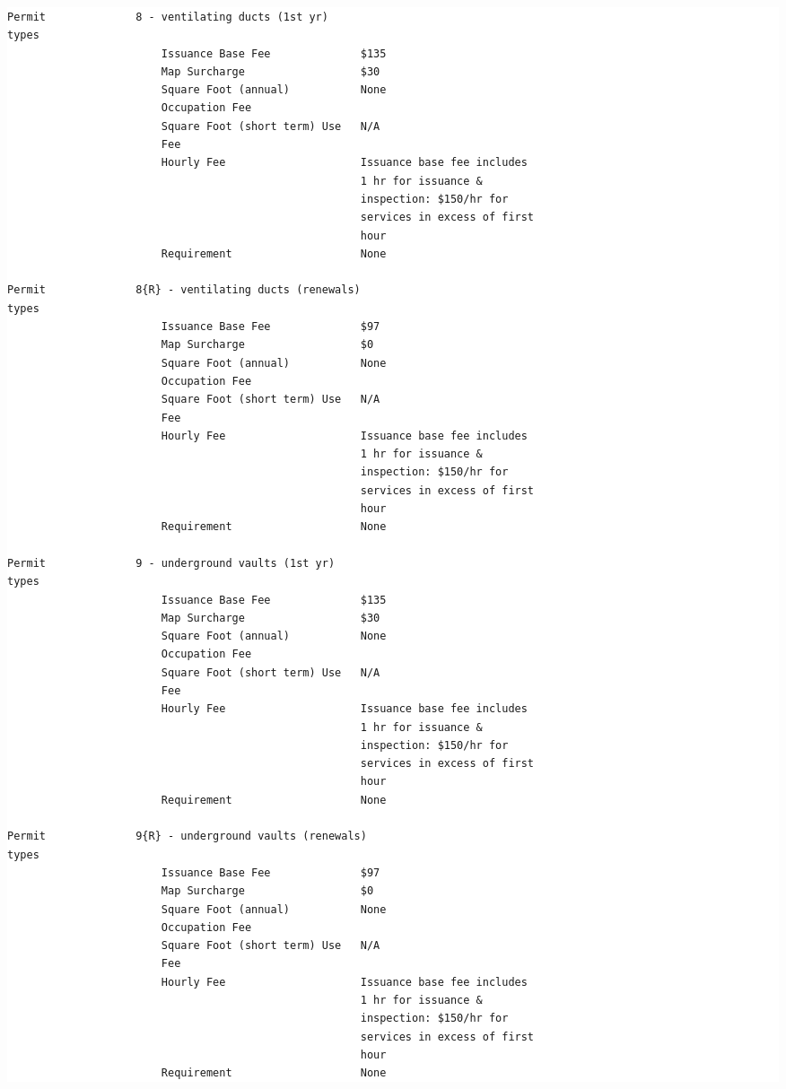     Permit              8 - ventilating ducts (1st yr)  
    types  
                            Issuance Base Fee              $135  
                            Map Surcharge                  $30  
                            Square Foot (annual)           None  
                            Occupation Fee  
                            Square Foot (short term) Use   N/A  
                            Fee  
                            Hourly Fee                     Issuance base fee includes  
                                                           1 hr for issuance &  
                                                           inspection: $150/hr for  
                                                           services in excess of first  
                                                           hour  
                            Requirement                    None  
  
    Permit              8{R} - ventilating ducts (renewals)  
    types  
                            Issuance Base Fee              $97  
                            Map Surcharge                  $0  
                            Square Foot (annual)           None  
                            Occupation Fee  
                            Square Foot (short term) Use   N/A  
                            Fee  
                            Hourly Fee                     Issuance base fee includes  
                                                           1 hr for issuance &  
                                                           inspection: $150/hr for  
                                                           services in excess of first  
                                                           hour  
                            Requirement                    None  
  
    Permit              9 - underground vaults (1st yr)  
    types  
                            Issuance Base Fee              $135  
                            Map Surcharge                  $30  
                            Square Foot (annual)           None  
                            Occupation Fee  
                            Square Foot (short term) Use   N/A  
                            Fee  
                            Hourly Fee                     Issuance base fee includes  
                                                           1 hr for issuance &  
                                                           inspection: $150/hr for  
                                                           services in excess of first  
                                                           hour  
                            Requirement                    None  
  
    Permit              9{R} - underground vaults (renewals)  
    types  
                            Issuance Base Fee              $97  
                            Map Surcharge                  $0  
                            Square Foot (annual)           None  
                            Occupation Fee  
                            Square Foot (short term) Use   N/A  
                            Fee  
                            Hourly Fee                     Issuance base fee includes  
                                                           1 hr for issuance &  
                                                           inspection: $150/hr for  
                                                           services in excess of first  
                                                           hour  
                            Requirement                    None  
  